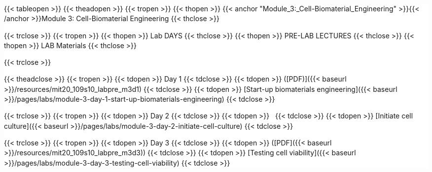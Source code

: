 {{< tableopen >}}
{{< theadopen >}}
{{< tropen >}}
{{< thopen >}}
{{< anchor "Module_3:_Cell-Biomaterial_Engineering" >}}{{< /anchor >}}Module 3: Cell-Biomaterial Engineering
{{< thclose >}}

{{< trclose >}}
{{< tropen >}}
{{< thopen >}}
Lab DAYS
{{< thclose >}}
{{< thopen >}}
PRE-LAB LECTURES
{{< thclose >}}
{{< thopen >}}
LAB Materials
{{< thclose >}}

{{< trclose >}}

{{< theadclose >}}
{{< tropen >}}
{{< tdopen >}}
Day 1
{{< tdclose >}}
{{< tdopen >}}
([PDF)]({{< baseurl >}}/resources/mit20_109s10_labpre_m3d1)
{{< tdclose >}}
{{< tdopen >}}
[Start-up biomaterials engineering]({{< baseurl >}}/pages/labs/module-3-day-1-start-up-biomaterials-engineering)
{{< tdclose >}}

{{< trclose >}}
{{< tropen >}}
{{< tdopen >}}
Day 2
{{< tdclose >}}
{{< tdopen >}}
 
{{< tdclose >}}
{{< tdopen >}}
[Initiate cell culture]({{< baseurl >}}/pages/labs/module-3-day-2-initiate-cell-culture)
{{< tdclose >}}

{{< trclose >}}
{{< tropen >}}
{{< tdopen >}}
Day 3
{{< tdclose >}}
{{< tdopen >}}
([PDF]({{< baseurl >}}/resources/mit20_109s10_labpre_m3d3))
{{< tdclose >}}
{{< tdopen >}}
[Testing cell viability]({{< baseurl >}}/pages/labs/module-3-day-3-testing-cell-viability)
{{< tdclose >}}
